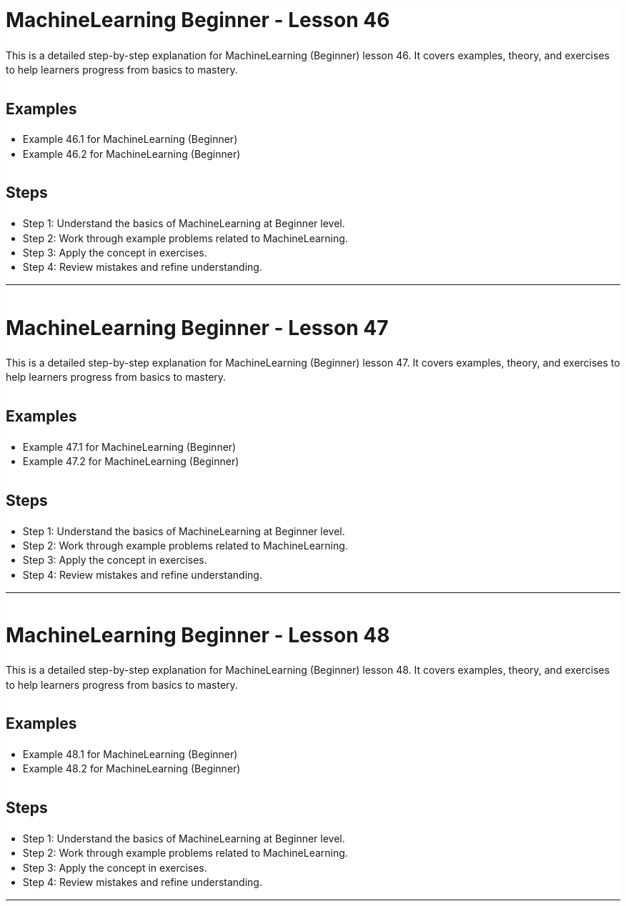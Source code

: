 
# MachineLearning Beginner - Lesson 46

This is a detailed step-by-step explanation for MachineLearning (Beginner) lesson 46. It covers examples, theory, and exercises to help learners progress from basics to mastery.

## Examples
- Example 46.1 for MachineLearning (Beginner)
- Example 46.2 for MachineLearning (Beginner)

## Steps
- Step 1: Understand the basics of MachineLearning at Beginner level.
- Step 2: Work through example problems related to MachineLearning.
- Step 3: Apply the concept in exercises.
- Step 4: Review mistakes and refine understanding.

---

# MachineLearning Beginner - Lesson 47

This is a detailed step-by-step explanation for MachineLearning (Beginner) lesson 47. It covers examples, theory, and exercises to help learners progress from basics to mastery.

## Examples
- Example 47.1 for MachineLearning (Beginner)
- Example 47.2 for MachineLearning (Beginner)

## Steps
- Step 1: Understand the basics of MachineLearning at Beginner level.
- Step 2: Work through example problems related to MachineLearning.
- Step 3: Apply the concept in exercises.
- Step 4: Review mistakes and refine understanding.

---

# MachineLearning Beginner - Lesson 48

This is a detailed step-by-step explanation for MachineLearning (Beginner) lesson 48. It covers examples, theory, and exercises to help learners progress from basics to mastery.

## Examples
- Example 48.1 for MachineLearning (Beginner)
- Example 48.2 for MachineLearning (Beginner)

## Steps
- Step 1: Understand the basics of MachineLearning at Beginner level.
- Step 2: Work through example problems related to MachineLearning.
- Step 3: Apply the concept in exercises.
- Step 4: Review mistakes and refine understanding.

---
